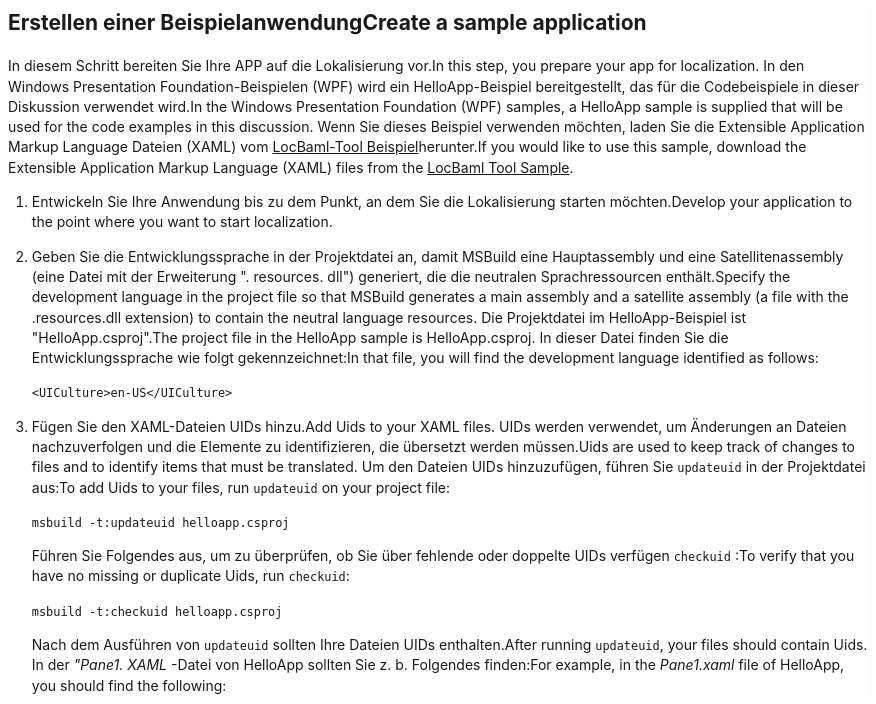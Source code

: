 ## <a name="create-a-sample-application"></a><span data-ttu-id="94390-110">Erstellen einer Beispielanwendung</span><span class="sxs-lookup"><span data-stu-id="94390-110">Create a sample application</span></span>

<span data-ttu-id="94390-111">In diesem Schritt bereiten Sie Ihre APP auf die Lokalisierung vor.</span><span class="sxs-lookup"><span data-stu-id="94390-111">In this step, you prepare your app for localization.</span></span> <span data-ttu-id="94390-112">In den Windows Presentation Foundation-Beispielen (WPF) wird ein HelloApp-Beispiel bereitgestellt, das für die Codebeispiele in dieser Diskussion verwendet wird.</span><span class="sxs-lookup"><span data-stu-id="94390-112">In the Windows Presentation Foundation (WPF) samples, a HelloApp sample is supplied that will be used for the code examples in this discussion.</span></span> <span data-ttu-id="94390-113">Wenn Sie dieses Beispiel verwenden möchten, laden Sie die Extensible Application Markup Language Dateien (XAML) vom [LocBaml-Tool Beispiel](https://github.com/microsoft/WPF-Samples/tree/master/Tools/LocBaml)herunter.</span><span class="sxs-lookup"><span data-stu-id="94390-113">If you would like to use this sample, download the Extensible Application Markup Language (XAML) files from the [LocBaml Tool Sample](https://github.com/microsoft/WPF-Samples/tree/master/Tools/LocBaml).</span></span>  
  
1. <span data-ttu-id="94390-114">Entwickeln Sie Ihre Anwendung bis zu dem Punkt, an dem Sie die Lokalisierung starten möchten.</span><span class="sxs-lookup"><span data-stu-id="94390-114">Develop your application to the point where you want to start localization.</span></span>  
  
2. <span data-ttu-id="94390-115">Geben Sie die Entwicklungssprache in der Projektdatei an, damit MSBuild eine Hauptassembly und eine Satellitenassembly (eine Datei mit der Erweiterung ". resources. dll") generiert, die die neutralen Sprachressourcen enthält.</span><span class="sxs-lookup"><span data-stu-id="94390-115">Specify the development language in the project file so that MSBuild generates a main assembly and a satellite assembly (a file with the .resources.dll extension) to contain the neutral language resources.</span></span> <span data-ttu-id="94390-116">Die Projektdatei im HelloApp-Beispiel ist "HelloApp.csproj".</span><span class="sxs-lookup"><span data-stu-id="94390-116">The project file in the HelloApp sample is HelloApp.csproj.</span></span> <span data-ttu-id="94390-117">In dieser Datei finden Sie die Entwicklungssprache wie folgt gekennzeichnet:</span><span class="sxs-lookup"><span data-stu-id="94390-117">In that file, you will find the development language identified as follows:</span></span>  
  
   `<UICulture>en-US</UICulture>`  
  
3. <span data-ttu-id="94390-118">Fügen Sie den XAML-Dateien UIDs hinzu.</span><span class="sxs-lookup"><span data-stu-id="94390-118">Add Uids to your XAML files.</span></span> <span data-ttu-id="94390-119">UIDs werden verwendet, um Änderungen an Dateien nachzuverfolgen und die Elemente zu identifizieren, die übersetzt werden müssen.</span><span class="sxs-lookup"><span data-stu-id="94390-119">Uids are used to keep track of changes to files and to identify items that must be translated.</span></span> <span data-ttu-id="94390-120">Um den Dateien UIDs hinzuzufügen, führen Sie `updateuid` in der Projektdatei aus:</span><span class="sxs-lookup"><span data-stu-id="94390-120">To add Uids to your files, run `updateuid` on your project file:</span></span>  

   `msbuild -t:updateuid helloapp.csproj`

   <span data-ttu-id="94390-121">Führen Sie Folgendes aus, um zu überprüfen, ob Sie über fehlende oder doppelte UIDs verfügen `checkuid` :</span><span class="sxs-lookup"><span data-stu-id="94390-121">To verify that you have no missing or duplicate Uids, run `checkuid`:</span></span>  

   `msbuild -t:checkuid helloapp.csproj`

   <span data-ttu-id="94390-122">Nach dem Ausführen von `updateuid` sollten Ihre Dateien UIDs enthalten.</span><span class="sxs-lookup"><span data-stu-id="94390-122">After running `updateuid`, your files should contain Uids.</span></span> <span data-ttu-id="94390-123">In der *"Pane1. XAML* -Datei von HelloApp sollten Sie z. b. Folgendes finden:</span><span class="sxs-lookup"><span data-stu-id="94390-123">For example, in the *Pane1.xaml* file of HelloApp, you should find the following:</span></span>  
